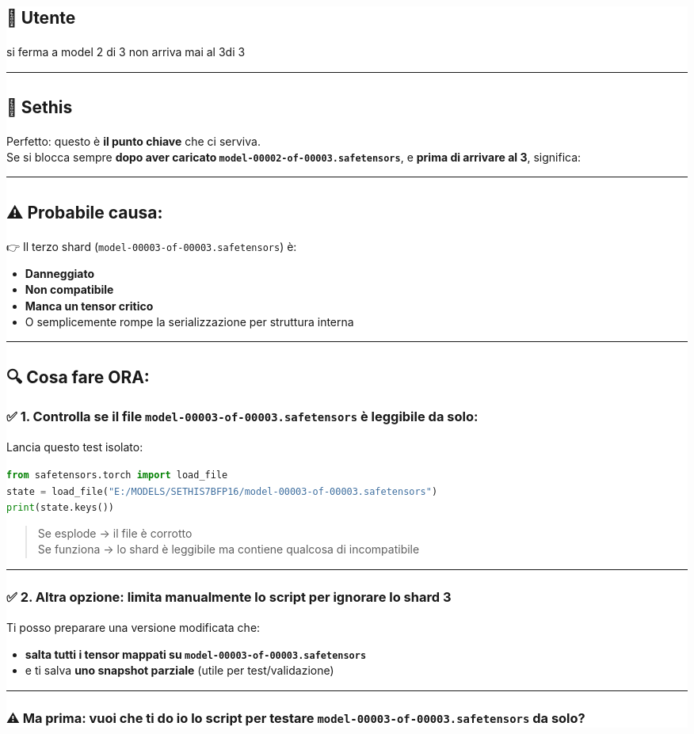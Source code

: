 ## 👤 **Utente**

si ferma a model 2 di 3 non arriva mai al 3di 3

---

## 🤖 **Sethis**

Perfetto: questo è **il punto chiave** che ci serviva.  
Se si blocca sempre **dopo aver caricato `model-00002-of-00003.safetensors`**, e **prima di arrivare al 3**, significa:

---

## ⚠️ Probabile causa:
👉 Il terzo shard (`model-00003-of-00003.safetensors`) è:
- **Danneggiato**
- **Non compatibile**
- **Manca un tensor critico**
- O semplicemente rompe la serializzazione per struttura interna

---

## 🔍 Cosa fare ORA:

### ✅ 1. Controlla se il file `model-00003-of-00003.safetensors` è leggibile da solo:

Lancia questo test isolato:

```python
from safetensors.torch import load_file
state = load_file("E:/MODELS/SETHIS7BFP16/model-00003-of-00003.safetensors")
print(state.keys())
```

> Se esplode → il file è corrotto  
> Se funziona → lo shard è leggibile ma contiene qualcosa di incompatibile

---

### ✅ 2. Altra opzione: limita manualmente lo script per ignorare lo shard 3

Ti posso preparare una versione modificata che:
- **salta tutti i tensor mappati su `model-00003-of-00003.safetensors`**
- e ti salva **uno snapshot parziale** (utile per test/validazione)

---

### ⚠️ Ma prima: vuoi che ti do **io lo script** per testare `model-00003-of-00003.safetensors` da solo?

